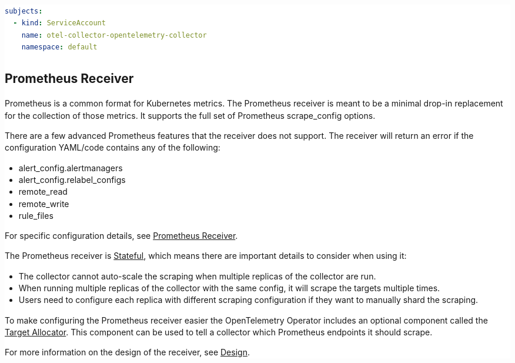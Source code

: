 ```yaml
subjects:
  - kind: ServiceAccount
    name: otel-collector-opentelemetry-collector
    namespace: default
```

## Prometheus Receiver

Prometheus is a common format for Kubernetes metrics. The Prometheus receiver is
meant to be a minimal drop-in replacement for the collection of those metrics.
It supports the full set of Prometheus scrape_config options.

There are a few advanced Prometheus features that the receiver does not support.
The receiver will return an error if the configuration YAML/code contains any of
the following:

- alert_config.alertmanagers
- alert_config.relabel_configs
- remote_read
- remote_write
- rule_files

For specific configuration details, see
[Prometheus Receiver](https://github.com/open-telemetry/opentelemetry-collector-contrib/tree/main/receiver/prometheusreceiver).

The Prometheus receiver is
[Stateful](https://github.com/open-telemetry/opentelemetry-collector/blob/main/docs/standard-warnings.md#statefulness),
which means there are important details to consider when using it:

- The collector cannot auto-scale the scraping when multiple replicas of the
  collector are run.
- When running multiple replicas of the collector with the same config, it will
  scrape the targets multiple times.
- Users need to configure each replica with different scraping configuration if
  they want to manually shard the scraping.

To make configuring the Prometheus receiver easier the OpenTelemetry Operator
includes an optional component called the
[Target Allocator](../../operator/target-allocator). This component can be used
to tell a collector which Prometheus endpoints it should scrape.

For more information on the design of the receiver, see
[Design](https://github.com/open-telemetry/opentelemetry-collector-contrib/blob/main/receiver/prometheusreceiver/DESIGN.md).
